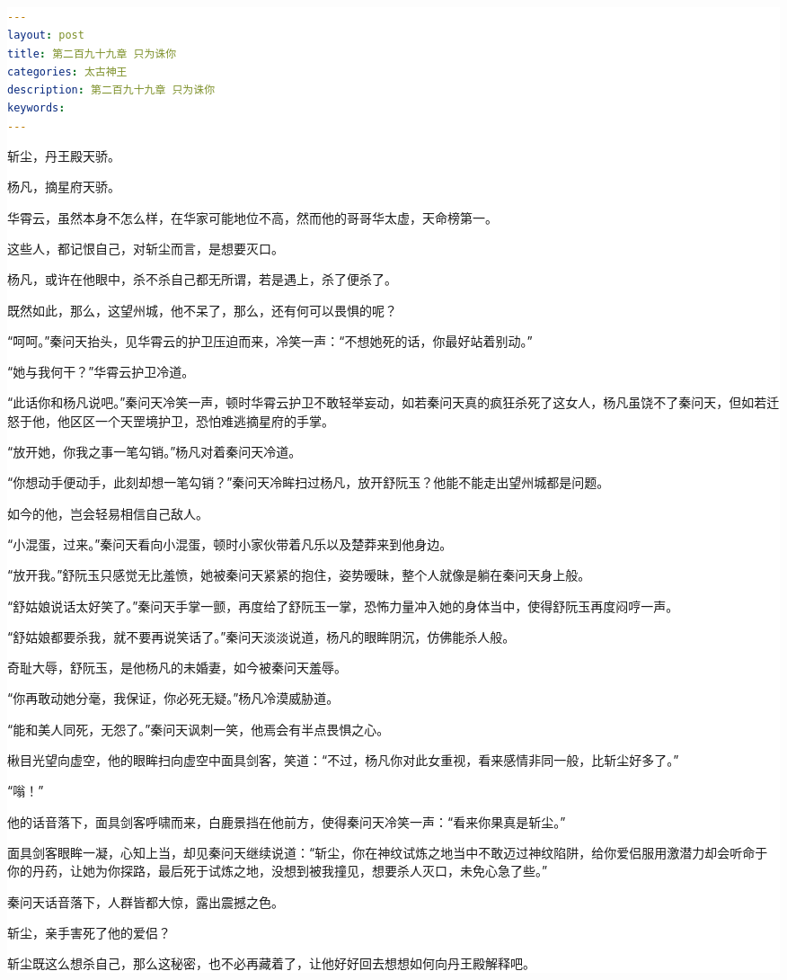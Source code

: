 ```yaml
---
layout: post
title: 第二百九十九章 只为诛你
categories: 太古神王
description: 第二百九十九章 只为诛你
keywords:
---
```


斩尘，丹王殿天骄。

杨凡，摘星府天骄。

华霄云，虽然本身不怎么样，在华家可能地位不高，然而他的哥哥华太虚，天命榜第一。

这些人，都记恨自己，对斩尘而言，是想要灭口。

杨凡，或许在他眼中，杀不杀自己都无所谓，若是遇上，杀了便杀了。

既然如此，那么，这望州城，他不呆了，那么，还有何可以畏惧的呢？

“呵呵。”秦问天抬头，见华霄云的护卫压迫而来，冷笑一声：“不想她死的话，你最好站着别动。”

“她与我何干？”华霄云护卫冷道。

“此话你和杨凡说吧。”秦问天冷笑一声，顿时华霄云护卫不敢轻举妄动，如若秦问天真的疯狂杀死了这女人，杨凡虽饶不了秦问天，但如若迁怒于他，他区区一个天罡境护卫，恐怕难逃摘星府的手掌。

“放开她，你我之事一笔勾销。”杨凡对着秦问天冷道。

“你想动手便动手，此刻却想一笔勾销？”秦问天冷眸扫过杨凡，放开舒阮玉？他能不能走出望州城都是问题。

如今的他，岂会轻易相信自己敌人。

“小混蛋，过来。”秦问天看向小混蛋，顿时小家伙带着凡乐以及楚莽来到他身边。

“放开我。”舒阮玉只感觉无比羞愤，她被秦问天紧紧的抱住，姿势暧昧，整个人就像是躺在秦问天身上般。

“舒姑娘说话太好笑了。”秦问天手掌一颤，再度给了舒阮玉一掌，恐怖力量冲入她的身体当中，使得舒阮玉再度闷哼一声。

“舒姑娘都要杀我，就不要再说笑话了。”秦问天淡淡说道，杨凡的眼眸阴沉，仿佛能杀人般。

奇耻大辱，舒阮玉，是他杨凡的未婚妻，如今被秦问天羞辱。

“你再敢动她分毫，我保证，你必死无疑。”杨凡冷漠威胁道。

“能和美人同死，无怨了。”秦问天讽刺一笑，他焉会有半点畏惧之心。

楸目光望向虚空，他的眼眸扫向虚空中面具剑客，笑道：“不过，杨凡你对此女重视，看来感情非同一般，比斩尘好多了。”

“嗡！”

他的话音落下，面具剑客呼啸而来，白鹿景挡在他前方，使得秦问天冷笑一声：“看来你果真是斩尘。”

面具剑客眼眸一凝，心知上当，却见秦问天继续说道：“斩尘，你在神纹试炼之地当中不敢迈过神纹陷阱，给你爱侣服用激潜力却会听命于你的丹药，让她为你探路，最后死于试炼之地，没想到被我撞见，想要杀人灭口，未免心急了些。”

秦问天话音落下，人群皆都大惊，露出震撼之色。

斩尘，亲手害死了他的爱侣？

斩尘既这么想杀自己，那么这秘密，也不必再藏着了，让他好好回去想想如何向丹王殿解释吧。
